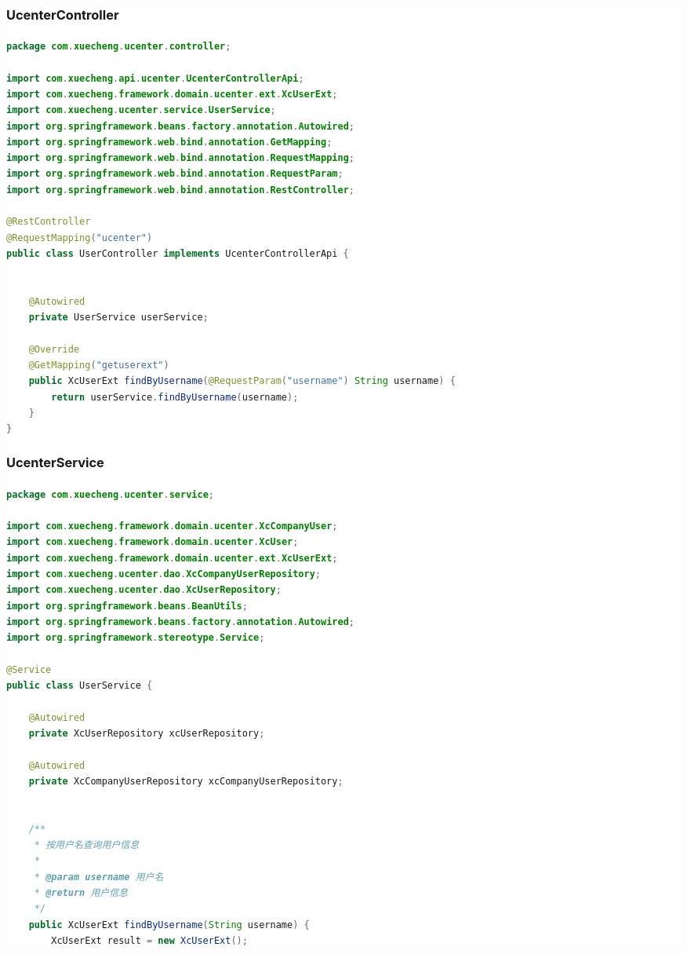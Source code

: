 ```java
```

### UcenterController

```java
package com.xuecheng.ucenter.controller;

import com.xuecheng.api.ucenter.UcenterControllerApi;
import com.xuecheng.framework.domain.ucenter.ext.XcUserExt;
import com.xuecheng.ucenter.service.UserService;
import org.springframework.beans.factory.annotation.Autowired;
import org.springframework.web.bind.annotation.GetMapping;
import org.springframework.web.bind.annotation.RequestMapping;
import org.springframework.web.bind.annotation.RequestParam;
import org.springframework.web.bind.annotation.RestController;

@RestController
@RequestMapping("ucenter")
public class UserController implements UcenterControllerApi {


    @Autowired
    private UserService userService;

    @Override
    @GetMapping("getuserext")
    public XcUserExt findByUsername(@RequestParam("username") String username) {
        return userService.findByUsername(username);
    }
}
```

### UcenterService

```java
package com.xuecheng.ucenter.service;

import com.xuecheng.framework.domain.ucenter.XcCompanyUser;
import com.xuecheng.framework.domain.ucenter.XcUser;
import com.xuecheng.framework.domain.ucenter.ext.XcUserExt;
import com.xuecheng.ucenter.dao.XcCompanyUserRepository;
import com.xuecheng.ucenter.dao.XcUserRepository;
import org.springframework.beans.BeanUtils;
import org.springframework.beans.factory.annotation.Autowired;
import org.springframework.stereotype.Service;

@Service
public class UserService {

    @Autowired
    private XcUserRepository xcUserRepository;

    @Autowired
    private XcCompanyUserRepository xcCompanyUserRepository;


    /**
     * 按用户名查询用户信息
     *
     * @param username 用户名
     * @return 用户信息
     */
    public XcUserExt findByUsername(String username) {
        XcUserExt result = new XcUserExt();
```